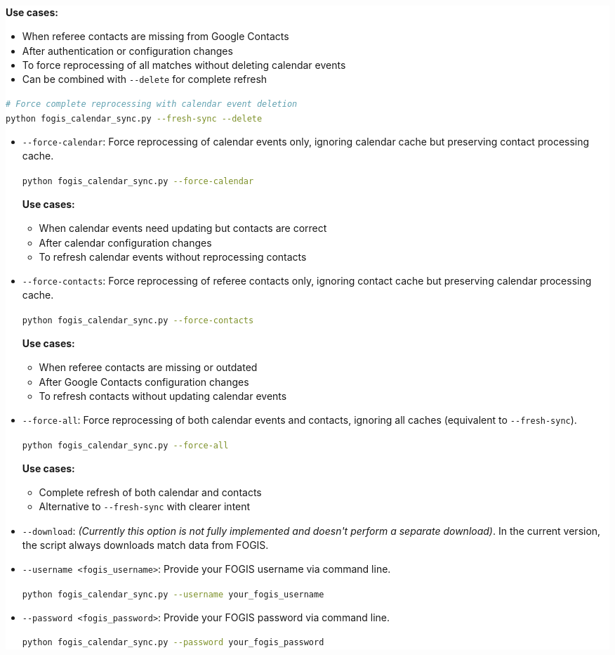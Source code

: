    **Use cases:**
   - When referee contacts are missing from Google Contacts
   - After authentication or configuration changes
   - To force reprocessing of all matches without deleting calendar events
   - Can be combined with `--delete` for complete refresh

   ```bash
   # Force complete reprocessing with calendar event deletion
   python fogis_calendar_sync.py --fresh-sync --delete
   ```
* `--force-calendar`: Force reprocessing of calendar events only, ignoring calendar cache but preserving contact processing cache.

   ```bash
   python fogis_calendar_sync.py --force-calendar
   ```

   **Use cases:**
   - When calendar events need updating but contacts are correct
   - After calendar configuration changes
   - To refresh calendar events without reprocessing contacts

* `--force-contacts`: Force reprocessing of referee contacts only, ignoring contact cache but preserving calendar processing cache.

   ```bash
   python fogis_calendar_sync.py --force-contacts
   ```

   **Use cases:**
   - When referee contacts are missing or outdated
   - After Google Contacts configuration changes
   - To refresh contacts without updating calendar events

* `--force-all`: Force reprocessing of both calendar events and contacts, ignoring all caches (equivalent to `--fresh-sync`).

   ```bash
   python fogis_calendar_sync.py --force-all
   ```

   **Use cases:**
   - Complete refresh of both calendar and contacts
   - Alternative to `--fresh-sync` with clearer intent

* `--download`:  *(Currently this option is not fully implemented and doesn't perform a separate download)*. In the current version, the script always downloads match data from FOGIS.

* `--username <fogis_username>`:  Provide your FOGIS username via command line.

   ```bash
   python fogis_calendar_sync.py --username your_fogis_username
   ```

* `--password <fogis_password>`: Provide your FOGIS password via command line.

   ```bash
   python fogis_calendar_sync.py --password your_fogis_password
   ```
